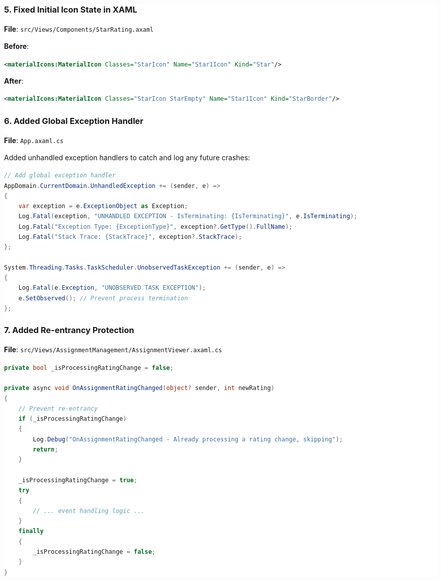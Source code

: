 ### 5. Fixed Initial Icon State in XAML

**File**: `src/Views/Components/StarRating.axaml`

**Before**:
```xml
<materialIcons:MaterialIcon Classes="StarIcon" Name="Star1Icon" Kind="Star"/>
```

**After**:
```xml
<materialIcons:MaterialIcon Classes="StarIcon StarEmpty" Name="Star1Icon" Kind="StarBorder"/>
```

### 6. Added Global Exception Handler

**File**: `App.axaml.cs`

Added unhandled exception handlers to catch and log any future crashes:

```csharp
// Add global exception handler
AppDomain.CurrentDomain.UnhandledException += (sender, e) =>
{
    var exception = e.ExceptionObject as Exception;
    Log.Fatal(exception, "UNHANDLED EXCEPTION - IsTerminating: {IsTerminating}", e.IsTerminating);
    Log.Fatal("Exception Type: {ExceptionType}", exception?.GetType().FullName);
    Log.Fatal("Stack Trace: {StackTrace}", exception?.StackTrace);
};

System.Threading.Tasks.TaskScheduler.UnobservedTaskException += (sender, e) =>
{
    Log.Fatal(e.Exception, "UNOBSERVED TASK EXCEPTION");
    e.SetObserved(); // Prevent process termination
};
```

### 7. Added Re-entrancy Protection

**File**: `src/Views/AssignmentManagement/AssignmentViewer.axaml.cs`

```csharp
private bool _isProcessingRatingChange = false;

private async void OnAssignmentRatingChanged(object? sender, int newRating)
{
    // Prevent re-entrancy
    if (_isProcessingRatingChange)
    {
        Log.Debug("OnAssignmentRatingChanged - Already processing a rating change, skipping");
        return;
    }

    _isProcessingRatingChange = true;
    try
    {
        // ... event handling logic ...
    }
    finally
    {
        _isProcessingRatingChange = false;
    }
}
```
